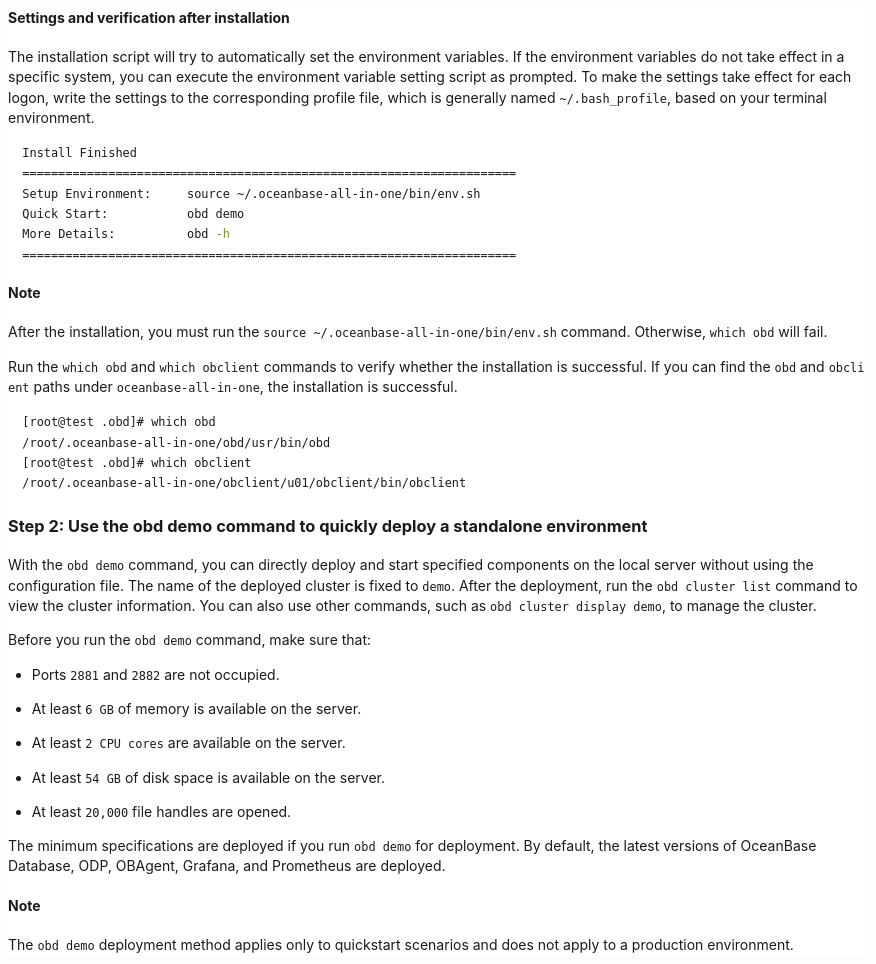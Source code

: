 #### Settings and verification after installation

The installation script will try to automatically set the environment variables. If the environment variables do not take effect in a specific system, you can execute the environment variable setting script as prompted. To make the settings take effect for each logon, write the settings to the corresponding profile file, which is generally named `~/.bash_profile`, based on your terminal environment.

```bash
  Install Finished
  =====================================================================
  Setup Environment:     source ~/.oceanbase-all-in-one/bin/env.sh
  Quick Start:           obd demo
  More Details:          obd -h
  =====================================================================
```

  <main id="notice" type='notice'>
        <h4>Note</h4>
        <p>After the installation, you must run the <code>source ~/.oceanbase-all-in-one/bin/env.sh</code> command. Otherwise, <code>which obd</code> will fail. </p>
  </main>

Run the `which obd` and `which obclient` commands to verify whether the installation is successful. If you can find the `obd` and `obclient` paths under `oceanbase-all-in-one`, the installation is successful.

```bash
  [root@test .obd]# which obd
  /root/.oceanbase-all-in-one/obd/usr/bin/obd
  [root@test .obd]# which obclient
  /root/.oceanbase-all-in-one/obclient/u01/obclient/bin/obclient
```

### Step 2: Use the obd demo command to quickly deploy a standalone environment

With the `obd demo` command, you can directly deploy and start specified components on the local server without using the configuration file. The name of the deployed cluster is fixed to `demo`. After the deployment, run the `obd cluster list` command to view the cluster information. You can also use other commands, such as `obd cluster display demo`, to manage the cluster.

Before you run the `obd demo` command, make sure that:

+ Ports `2881` and `2882` are not occupied.

+ At least `6 GB` of memory is available on the server.

+ At least `2 CPU cores` are available on the server.

+ At least `54 GB` of disk space is available on the server.

+ At least `20,000` file handles are opened.

The minimum specifications are deployed if you run `obd demo` for deployment. By default, the latest versions of OceanBase Database, ODP, OBAgent, Grafana, and Prometheus are deployed.

  <main id="notice" type='notice'>
    <h4>Note</h4>
    <p>The <code>obd demo</code> deployment method applies only to quickstart scenarios and does not apply to a production environment.</p>
  </main>
